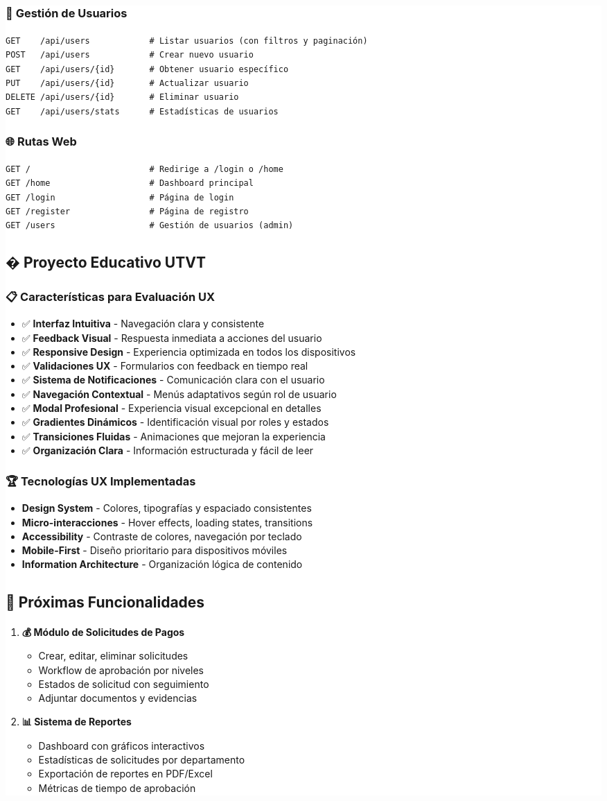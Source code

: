 ### 👥 **Gestión de Usuarios**
```http
GET    /api/users            # Listar usuarios (con filtros y paginación)
POST   /api/users            # Crear nuevo usuario
GET    /api/users/{id}       # Obtener usuario específico
PUT    /api/users/{id}       # Actualizar usuario
DELETE /api/users/{id}       # Eliminar usuario
GET    /api/users/stats      # Estadísticas de usuarios
```

### 🌐 **Rutas Web**
```http
GET /                        # Redirige a /login o /home
GET /home                    # Dashboard principal
GET /login                   # Página de login
GET /register                # Página de registro
GET /users                   # Gestión de usuarios (admin)
```

## � Proyecto Educativo UTVT

### **📋 Características para Evaluación UX**
- ✅ **Interfaz Intuitiva** - Navegación clara y consistente
- ✅ **Feedback Visual** - Respuesta inmediata a acciones del usuario
- ✅ **Responsive Design** - Experiencia optimizada en todos los dispositivos
- ✅ **Validaciones UX** - Formularios con feedback en tiempo real
- ✅ **Sistema de Notificaciones** - Comunicación clara con el usuario
- ✅ **Navegación Contextual** - Menús adaptativos según rol de usuario
- ✅ **Modal Profesional** - Experiencia visual excepcional en detalles
- ✅ **Gradientes Dinámicos** - Identificación visual por roles y estados
- ✅ **Transiciones Fluidas** - Animaciones que mejoran la experiencia
- ✅ **Organización Clara** - Información estructurada y fácil de leer

### **🏆 Tecnologías UX Implementadas**
- **Design System** - Colores, tipografías y espaciado consistentes
- **Micro-interacciones** - Hover effects, loading states, transitions
- **Accessibility** - Contraste de colores, navegación por teclado
- **Mobile-First** - Diseño prioritario para dispositivos móviles
- **Information Architecture** - Organización lógica de contenido

## 🚧 Próximas Funcionalidades

1. **💰 Módulo de Solicitudes de Pagos**
   - Crear, editar, eliminar solicitudes
   - Workflow de aprobación por niveles
   - Estados de solicitud con seguimiento
   - Adjuntar documentos y evidencias

2. **📊 Sistema de Reportes**
   - Dashboard con gráficos interactivos
   - Estadísticas de solicitudes por departamento
   - Exportación de reportes en PDF/Excel
   - Métricas de tiempo de aprobación
